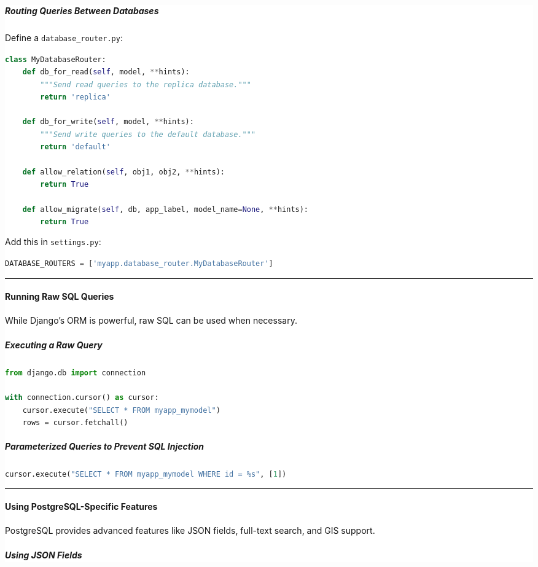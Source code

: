 ##### Routing Queries Between Databases

Define a `database_router.py`:

```python
class MyDatabaseRouter:
    def db_for_read(self, model, **hints):
        """Send read queries to the replica database."""
        return 'replica'

    def db_for_write(self, model, **hints):
        """Send write queries to the default database."""
        return 'default'

    def allow_relation(self, obj1, obj2, **hints):
        return True

    def allow_migrate(self, db, app_label, model_name=None, **hints):
        return True
```

Add this in `settings.py`:

```python
DATABASE_ROUTERS = ['myapp.database_router.MyDatabaseRouter']
```

---

#### Running Raw SQL Queries

While Django’s ORM is powerful, raw SQL can be used when necessary.

##### Executing a Raw Query

```python
from django.db import connection

with connection.cursor() as cursor:
    cursor.execute("SELECT * FROM myapp_mymodel")
    rows = cursor.fetchall()
```

##### Parameterized Queries to Prevent SQL Injection

```python
cursor.execute("SELECT * FROM myapp_mymodel WHERE id = %s", [1])
```

---

#### Using PostgreSQL-Specific Features

PostgreSQL provides advanced features like JSON fields, full-text search, and GIS support.

##### Using JSON Fields
